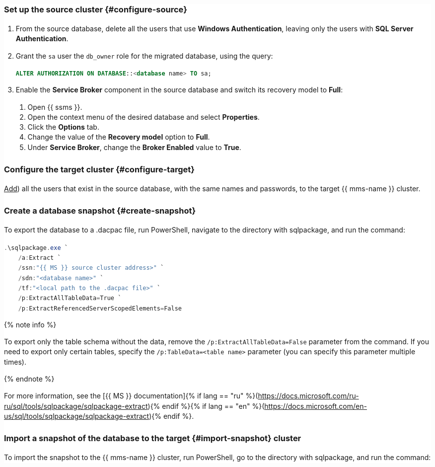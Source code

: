 ### Set up the source cluster {#configure-source}

1. From the source database, delete all the users that use **Windows Authentication**, leaving only the users with **SQL Server Authentication**.

1. Grant the `sa` user the `db_owner` role for the migrated database, using the query:

    ```sql
    ALTER AUTHORIZATION ON DATABASE::<database name> TO sa;
    ```

1. Enable the **Service Broker** component in the source database and switch its recovery model to **Full**:
   1. Open {{ ssms }}.
   1. Open the context menu of the desired database and select **Properties**.
   1. Click the **Options** tab.
   1. Change the value of the **Recovery model** option to **Full**.
   1. Under **Service Broker**, change the **Broker Enabled** value to **True**.

### Configure the target cluster {#configure-target}

[Add](../../managed-sqlserver/operations/cluster-users.md#adduser)) all the users that exist in the source database, with the same names and passwords, to the target {{ mms-name }} cluster.

### Create a database snapshot {#create-snapshot}

To export the database to a .dacpac file, run PowerShell, navigate to the directory with sqlpackage, and run the command:

   ```powershell
   .\sqlpackage.exe `
       /a:Extract `
       /ssn:"{{ MS }} source cluster address>" `
       /sdn:"<database name>" `
       /tf:"<local path to the .dacpac file>" `
       /p:ExtractAllTableData=True `
       /p:ExtractReferencedServerScopedElements=False
   ```

{% note info %}

To export only the table schema without the data, remove the `/p:ExtractAllTableData=False` parameter from the command. If you need to export only certain tables, specify the `/p:TableData=<table name>` parameter (you can specify this parameter multiple times).

{% endnote %}

For more information, see the [{{ MS }} documentation]{% if lang == "ru" %}(https://docs.microsoft.com/ru-ru/sql/tools/sqlpackage/sqlpackage-extract){% endif %}{% if lang == "en" %}(https://docs.microsoft.com/en-us/sql/tools/sqlpackage/sqlpackage-extract){% endif %}.

### Import a snapshot of the database to the target {#import-snapshot} cluster

To import the snapshot to the {{ mms-name }} cluster, run PowerShell, go to the directory with sqlpackage, and run the command:
